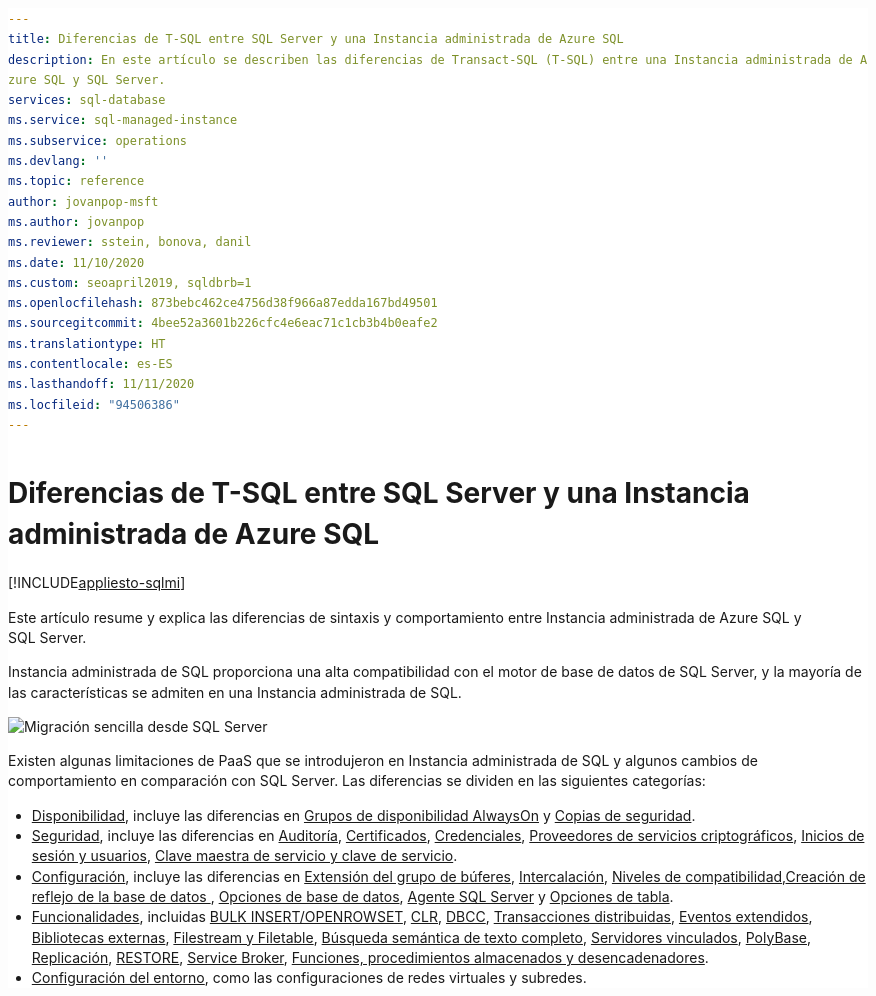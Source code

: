 ```yaml
---
title: Diferencias de T-SQL entre SQL Server y una Instancia administrada de Azure SQL
description: En este artículo se describen las diferencias de Transact-SQL (T-SQL) entre una Instancia administrada de Azure SQL y SQL Server.
services: sql-database
ms.service: sql-managed-instance
ms.subservice: operations
ms.devlang: ''
ms.topic: reference
author: jovanpop-msft
ms.author: jovanpop
ms.reviewer: sstein, bonova, danil
ms.date: 11/10/2020
ms.custom: seoapril2019, sqldbrb=1
ms.openlocfilehash: 873bebc462ce4756d38f966a87edda167bd49501
ms.sourcegitcommit: 4bee52a3601b226cfc4e6eac71c1cb3b4b0eafe2
ms.translationtype: HT
ms.contentlocale: es-ES
ms.lasthandoff: 11/11/2020
ms.locfileid: "94506386"
---
```

# <a name="t-sql-differences-between-sql-server--azure-sql-managed-instance"></a>Diferencias de T-SQL entre SQL Server y una Instancia administrada de Azure SQL
[!INCLUDE[appliesto-sqlmi](../includes/appliesto-sqlmi.md)]

Este artículo resume y explica las diferencias de sintaxis y comportamiento entre Instancia administrada de Azure SQL y SQL Server. 


Instancia administrada de SQL proporciona una alta compatibilidad con el motor de base de datos de SQL Server, y la mayoría de las características se admiten en una Instancia administrada de SQL.

![Migración sencilla desde SQL Server](./media/transact-sql-tsql-differences-sql-server/migration.png)

Existen algunas limitaciones de PaaS que se introdujeron en Instancia administrada de SQL y algunos cambios de comportamiento en comparación con SQL Server. Las diferencias se dividen en las siguientes categorías: <a name="Differences"></a>

- [Disponibilidad](#availability), incluye las diferencias en [Grupos de disponibilidad AlwaysOn](#always-on-availability-groups) y [Copias de seguridad](#backup).
- [Seguridad](#security), incluye las diferencias en [Auditoría](#auditing), [Certificados](#certificates), [Credenciales](#credential), [Proveedores de servicios criptográficos](#cryptographic-providers), [Inicios de sesión y usuarios](#logins-and-users), [Clave maestra de servicio y clave de servicio](#service-key-and-service-master-key).
- [Configuración](#configuration), incluye las diferencias en [Extensión del grupo de búferes](#buffer-pool-extension), [Intercalación](#collation), [Niveles de compatibilidad](#compatibility-levels),[Creación de reflejo de la base de datos ](#database-mirroring), [Opciones de base de datos](#database-options), [Agente SQL Server](#sql-server-agent) y [Opciones de tabla](#tables).
- [Funcionalidades](#functionalities), incluidas [BULK INSERT/OPENROWSET](#bulk-insert--openrowset), [CLR](#clr), [DBCC](#dbcc), [Transacciones distribuidas](#distributed-transactions), [Eventos extendidos](#extended-events), [Bibliotecas externas](#external-libraries), [Filestream y Filetable](#filestream-and-filetable), [Búsqueda semántica de texto completo](#full-text-semantic-search), [Servidores vinculados](#linked-servers), [PolyBase](#polybase), [Replicación](#replication), [RESTORE](#restore-statement), [Service Broker](#service-broker), [Funciones, procedimientos almacenados y desencadenadores](#stored-procedures-functions-and-triggers).
- [Configuración del entorno](#Environment), como las configuraciones de redes virtuales y subredes.
